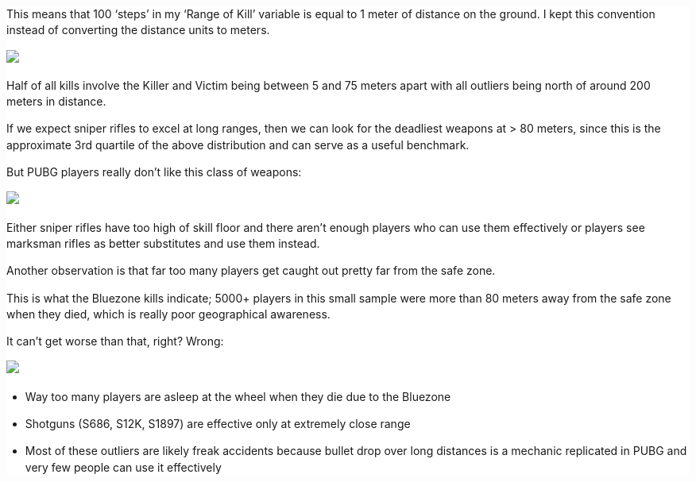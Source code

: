 This means that 100 ‘steps’ in my ‘Range of Kill’ variable is equal to 1 meter of distance on the ground. I kept this convention instead of converting the distance units to meters.

<img src="{{site.url}}/assets/img/output_39_0.png">

Half of all kills involve the Killer and Victim being between 5 and 75 meters apart with all outliers being north of around 200 meters in distance.

If we expect sniper rifles to excel at long ranges, then we can look for the deadliest weapons at > 80 meters, since this is the approximate 3rd quartile of the above distribution and can serve as a useful benchmark.

But PUBG players really don’t like this class of weapons:

<img src="{{site.url}}/assets/img/output_48_0.png">

Either sniper rifles have too high of skill floor and there aren’t enough players who can use them effectively or players see marksman rifles as better substitutes and use them instead.

Another observation is that far too many players get caught out pretty far from the safe zone.

This is what the Bluezone kills indicate; 5000+ players in this small sample were more than 80 meters away from the safe zone when they died, which is really poor geographical awareness.

It can’t get worse than that, right? Wrong:

<img src="{{site.url}}/assets/img/output_42_0.png">

- Way too many players are asleep at the wheel when they die due to the Bluezone

- Shotguns (S686, S12K, S1897) are effective only at extremely close range

- Most of these outliers are likely freak accidents because bullet drop over long distances is a mechanic replicated in PUBG and very few people can use it effectively
